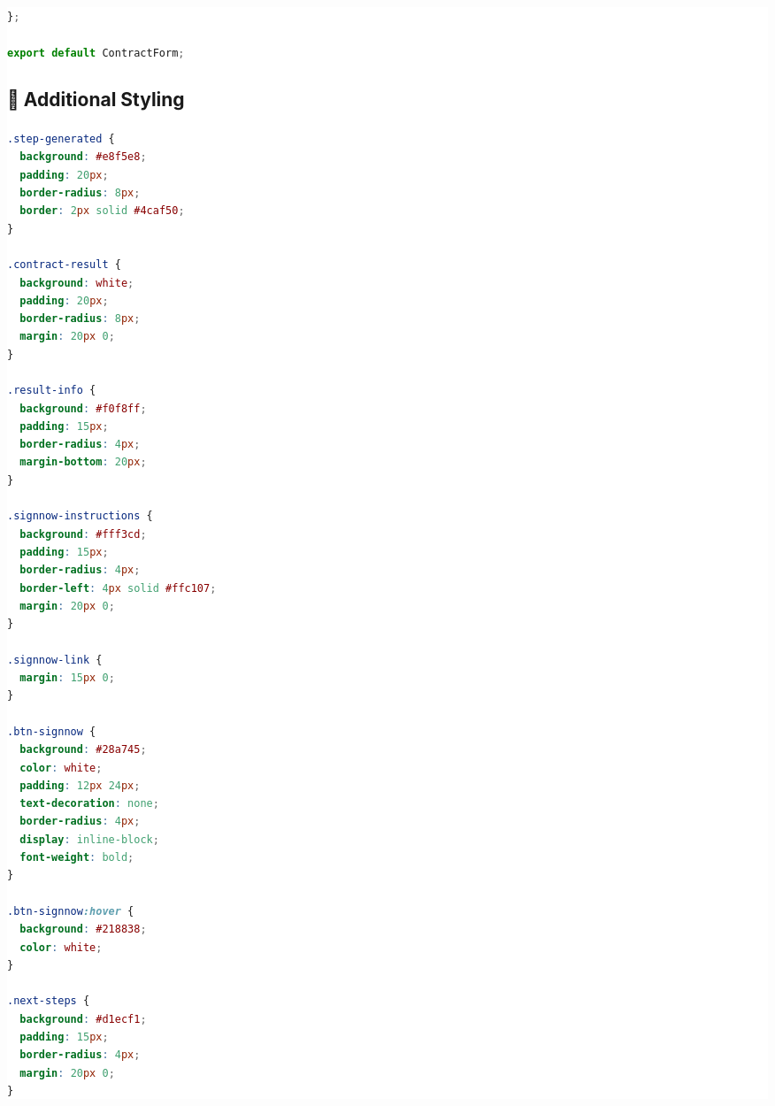 ```typescript
};

export default ContractForm;
```

## 🎨 **Additional Styling**

```css
.step-generated {
  background: #e8f5e8;
  padding: 20px;
  border-radius: 8px;
  border: 2px solid #4caf50;
}

.contract-result {
  background: white;
  padding: 20px;
  border-radius: 8px;
  margin: 20px 0;
}

.result-info {
  background: #f0f8ff;
  padding: 15px;
  border-radius: 4px;
  margin-bottom: 20px;
}

.signnow-instructions {
  background: #fff3cd;
  padding: 15px;
  border-radius: 4px;
  border-left: 4px solid #ffc107;
  margin: 20px 0;
}

.signnow-link {
  margin: 15px 0;
}

.btn-signnow {
  background: #28a745;
  color: white;
  padding: 12px 24px;
  text-decoration: none;
  border-radius: 4px;
  display: inline-block;
  font-weight: bold;
}

.btn-signnow:hover {
  background: #218838;
  color: white;
}

.next-steps {
  background: #d1ecf1;
  padding: 15px;
  border-radius: 4px;
  margin: 20px 0;
}

```